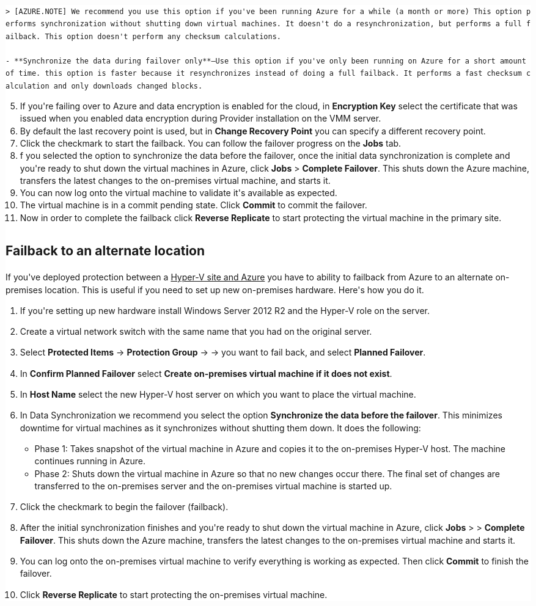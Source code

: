 	> [AZURE.NOTE] We recommend you use this option if you've been running Azure for a while (a month or more) This option performs synchronization without shutting down virtual machines. It doesn't do a resynchronization, but performs a full failback. This option doesn't perform any checksum calculations.

	- **Synchronize the data during failover only**—Use this option if you've only been running on Azure for a short amount of time. this option is faster because it resynchronizes instead of doing a full failback. It performs a fast checksum calculation and only downloads changed blocks.

5. If you're failing over to Azure and data encryption is enabled for the cloud, in **Encryption Key** select the certificate that was issued when you enabled data encryption during Provider installation on the VMM server. 
5. By default the last recovery point is used, but in **Change Recovery Point** you can specify a different recovery point. 
6. Click the checkmark to start the failback.  You can follow the failover progress on the **Jobs** tab. 
7. f you selected the option to synchronize the data before the failover, once the initial data synchronization is complete and you're ready to shut down the virtual machines in Azure, click **Jobs** > <planned failover job name> **Complete Failover**. This shuts down the Azure machine, transfers the latest changes to the on-premises virtual machine, and starts it.
8. You can now log onto the virtual machine to validate it's available as expected. 
9. The virtual machine is in a commit pending state. Click **Commit** to commit the failover.
10. Now in order to complete the failback click **Reverse Replicate** to start protecting the virtual machine in the primary site.



## Failback to an alternate location

If you've deployed protection between a [Hyper-V site and Azure](site-recovery-hyper-v-site-to-azure.md) you have to ability to failback from Azure to an alternate on-premises location. This is useful if you need to set up new on-premises hardware. Here's how you do it.

1. If you're setting up new hardware install Windows Server 2012 R2 and the Hyper-V role on the server.
2. Create a virtual network switch with the same name that you had on the original server.
3. Select **Protected Items** -> **Protection Group** -> <ProtectionGroupName> -> <VirtualMachineName> you want to fail back, and select **Planned Failover**.
4. In **Confirm Planned Failover** select **Create on-premises virtual machine if it does not exist**. 
5. In **Host Name** select the new Hyper-V host server on which you want to place the virtual machine.
6. In Data Synchronization we recommend you select  the option **Synchronize the data before the failover**. This minimizes downtime for virtual machines as it synchronizes without shutting them down. It does the following:

	- Phase 1: Takes snapshot of the virtual machine in Azure and copies it to the on-premises Hyper-V host. The machine continues running in Azure.
	- Phase 2: Shuts down the virtual machine in Azure so that no new changes occur there. The final set of changes are transferred to the on-premises server and the on-premises virtual machine is started up.
	
7. Click the checkmark to begin the failover (failback).
8. After the initial synchronization finishes and you're ready to shut down the virtual machine in Azure, click **Jobs** > <planned failover job> > **Complete Failover**. This shuts down the Azure machine, transfers the latest changes to the on-premises virtual machine and starts it.
9. You can log onto the on-premises virtual machine to verify everything is working as expected. Then click **Commit** to finish the failover.
10. Click **Reverse Replicate** to start protecting the on-premises virtual machine.

 